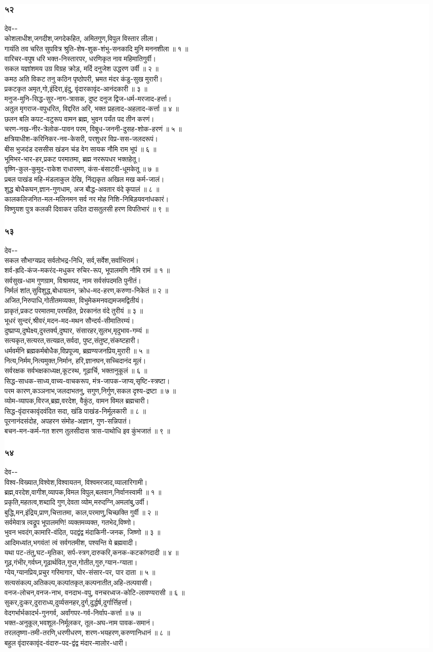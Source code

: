 ###  ५२  

देव--  
कोशलाधीश,जगदीश,जगदेकहित, अमितगुण,विपुल विस्तार लीला।  
गायंति तव चरित सुपवित्र श्रुति-शेष-शुक-शंभु-सनकादि मुनि मननशीला ॥ १ ॥  
वारिचर-वपुष धरि भक्त-निस्तारपर, धरणिकृत नाव महिमातिगुर्वी।  
सकल यज्ञांशमय उग्र विग्रह क्रोड़, मर्दि दनुजेश उद्धरण उर्वी ॥ २ ॥  
कमठ अति विकट तनु कठिन पृष्ठोपरी, भ्रमत मंदर कंडु-सुख मुरारी।  
प्रकटकृत अमृत,गो,इंदिरा,इंदु, वृंदारकावृंद-आनंदकारी ॥ ३ ॥  
मनुज-मुनि-सिद्ध-सुर-नाग-त्रासक, दुष्ट दनुज द्विज-धर्म-मरजाद-हर्त्ता।  
अतुल मृगराज-वपुधरित, विद्दरित अरि, भक्त प्रहलाद-अहलाद-कर्त्ता ॥ ४ ॥  
छलन बलि कपट-वटुरूप वामन ब्रह्म, भुवन पर्यंत पद तीन करणं।  
चरण-नख-नीर-त्रेलोक-पावन परम, विबुध-जननी-दुसह-शोक-हरणं ॥ ५ ॥  
क्षत्रियाधीश-करिनिकर-नव-केसरी, परशुधर विप्र-सस-जलदरूपं।  
बीस भुजदंड दससीस खंडन चंड वेग सायक नौमि राम भूपं ॥ ६ ॥  
भूमिभर-भार-हर,प्रकट परमातमा, ब्रह्म नररूपधर भक्तहेतू।  
वृष्णि-कुल-कुमुद-राकेश राधारमण, कंस-बंसाटवी-धूमकेतू ॥ ७ ॥  
प्रबल पाखंड महि-मंडलाकुल देखि, निंद्यकृत अखिल मख कर्म-जालं।  
शुद्ध बोधैकघन,ज्ञान-गुणधाम, अज बौद्ध-अवतार वंदे कृपालं ॥ ८ ॥  
कालकलिजनित-मल-मलिनमन सर्व नर मोह निशि-निबिड़यवनांधकारं।  
विष्णुयश पुत्र कलकी दिवाकर उदित दासतुलसी हरण विपतिभारं ॥ ९ ॥  

###  ५३  

देव--  
सकल सौभाग्यप्रद सर्वतोभद्र-निधि, सर्व,सर्वेश,सर्वाभिरामं।  
शर्व-ह्रदि-कंज-मकरंद-मधुकर रुचिर-रूप, भूपालमणि नौमि रामं ॥ १ ॥  
सर्वसुख-धाम गुणग्राम, विश्रामपद, नाम सर्वसंपदमति पुनीतं।  
निर्मलं शांत,सुविशुद्ध,बोधायतन, क्रोध-मद-हरण,करुणा-निकेतं ॥ २ ॥  
अजित,निरुपाधि,गोतीतमव्यक्त, विभुमेकमनवद्यमजमद्वितीयं।  
प्राकृतं,प्रकट परमातमा,परमहित, प्रेरकानंत वंदे तुरीयं ॥ ३ ॥  
भूधरं सुन्दरं,श्रीवरं,मदन-मद-मथन सौन्दर्य-सीमातिरम्यं।  
दुष्प्राप्य,दुष्पेक्ष्य,दुस्तर्क्य,दुष्पार, संसारहर,सुलभ,मृदुभाव-गम्यं ॥  
सत्यकृत,सत्यरत,सत्यव्रत,सर्वदा, पुष्ट,संतुष्ट,संकष्टहारी।  
धर्मवर्मनि ब्रह्मकर्मबोधैक,विप्रपूज्य, ब्रह्मण्यजनप्रिय,मुरारी ॥ ५ ॥  
नित्य,निर्मम,नित्यमुक्त,निर्मान, हरि,ज्ञानघन,सच्चिदानंद मूलं।  
सर्वरक्षक सर्वभक्षकाध्यक्ष,कूटस्थ, गूढार्चि, भक्तानुकूलं ॥ ६ ॥  
सिद्ध-साधक-साध्य,वाच्य-वाचकरूप, मंत्र-जापक-जाप्य,सृष्टि-स्त्रष्टा।  
परम कारण,कञ्ञनाभ,जलदाभतनु, सगुण,निर्गुण,सकल दृश्य-द्रष्टा ॥ ७ ॥  
व्योम-व्यापक,विरज,ब्रह्म,वरदेश, वैकुंठ, वामन विमल ब्रह्मचारी।  
सिद्ध-वृंदारकावृंदवंदित सदा, खंडि पाखंड-निर्मूलकारी ॥ ८ ॥  
पूरनानंदसंदोह, अपहरन संमोह-अज्ञान, गुण-सन्निपातं।  
बचन-मन-कर्म-गत शरण तुलसीदास त्रास-पाथोधि इव कुंभजातं ॥ ९ ॥  

###  ५४  

देव--  
विश्व-विख्यात,विश्वेश,विश्वायतन, विश्वमरजाद,व्यालारिगामी।  
ब्रह्म,वरदेश,वागीश,व्यापक,विमल विपुल,बलवान,निर्वानस्वामी ॥ १ ॥  
प्रकृति,महतत्व,शब्दादि गुण,देवता व्योम,मरुदग्नि,अमलांबु,उर्वी।  
बुद्धि,मन,इंद्रिय,प्राण,चित्तातमा, काल,परमाणु,चिच्छक्ति गुर्वी ॥ २ ॥  
सर्वमेवात्र त्वद्रूप भूपालमणि! व्यक्तमव्यक्त, गतभेद,विष्णो।  
भुवन भवदंग,कामारि-वंदित, पदद्वंद्व मंदाकिनी-जनक, जिष्णो ॥ ३ ॥  
आदिमध्यांत,भगवंत! त्वं सर्वगतमीश, पश्यन्ति ये ब्रह्मवादी।  
यथा पट-तंतु,घट-मृतिका, सर्प-स्त्रग,दारुकरि,कनक-कटकांगदादी ॥ ४ ॥  
गूढ़,गंभीर,गर्वघ्न,गूढार्थवित,गुप्त,गोतीत,गुरु,ग्यान-ग्याता।  
ग्येय,ग्यानप्रिय,प्रचुर गरिमागार, घोर-संसार-पर, पार दाता ॥ ५ ॥  
सत्यसंकल्प,अतिकल्प,कल्पांतकृत,कल्पनातीत,अहि-तल्पवासी।  
वनज-लोचन,वनज-नाभ, वनदाभ-वपु, वनचरध्वज-कोटि-लावण्यरासी ॥ ६ ॥  
सुकर,दुःकर,दुराराध्य,दुर्व्यसनहर,दुर्ग,दुर्द्धर्ष,दुर्गार्त्तिहर्त्ता।  
वेदगर्भार्भकादर्भ-गुनगर्व, अर्वांगपर-गर्व-निर्वाप-कर्त्ता ॥ ७ ॥  
भक्त-अनुकूल,भवशूल-निर्मूलकर, तूल-अघ-नाम पावक-समानं।  
तरलतृष्णा-तमी-तरणि,धरणीधरण, शरण-भयहरण,करुणानिधानं ॥ ८ ॥  
बहुल वृंदारकावृंद-वंदारु-पद-द्वंद्व मंदार-मालोर-धारी।  